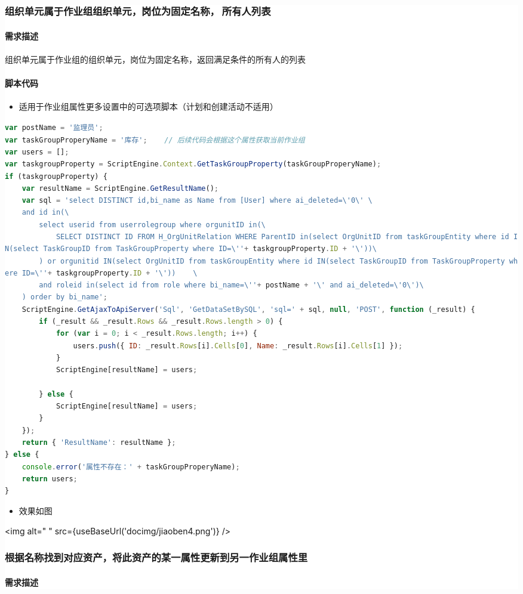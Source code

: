 ### 组织单元属于作业组组织单元，岗位为固定名称， 所有人列表

#### 需求描述

组织单元属于作业组的组织单元，岗位为固定名称，返回满足条件的所有人的列表

#### 脚本代码

* 适用于作业组属性更多设置中的可选项脚本（计划和创建活动不适用）

```js
var postName = '监理员';
var taskGroupProperyName = '库存';	// 后续代码会根据这个属性获取当前作业组
var users = [];
var taskgroupProperty = ScriptEngine.Context.GetTaskGroupProperty(taskGroupProperyName);
if (taskgroupProperty) {
    var resultName = ScriptEngine.GetResultName();
    var sql = 'select DISTINCT id,bi_name as Name from [User] where ai_deleted=\'0\' \
    and id in(\
        select userid from userrolegroup where orgunitID in(\
            SELECT DISTINCT ID FROM H_OrgUnitRelation WHERE ParentID in(select OrgUnitID from taskGroupEntity where id IN(select TaskGroupID from TaskGroupProperty where ID=\''+ taskgroupProperty.ID + '\'))\
        ) or orgunitid IN(select OrgUnitID from taskGroupEntity where id IN(select TaskGroupID from TaskGroupProperty where ID=\''+ taskgroupProperty.ID + '\'))	\
        and roleid in(select id from role where bi_name=\''+ postName + '\' and ai_deleted=\'0\')\
    ) order by bi_name';
    ScriptEngine.GetAjaxToApiServer('Sql', 'GetDataSetBySQL', 'sql=' + sql, null, 'POST', function (_result) {
        if (_result && _result.Rows && _result.Rows.length > 0) {
            for (var i = 0; i < _result.Rows.length; i++) {
                users.push({ ID: _result.Rows[i].Cells[0], Name: _result.Rows[i].Cells[1] });
            }
            ScriptEngine[resultName] = users;

        } else {
            ScriptEngine[resultName] = users;
        }
    });
    return { 'ResultName': resultName };
} else {
    console.error('属性不存在：' + taskGroupProperyName);
    return users;
}
```

* 效果如图

<img alt=" " src={useBaseUrl('docimg/jiaoben4.png')} />

### 根据名称找到对应资产，将此资产的某一属性更新到另一作业组属性里

#### 需求描述
